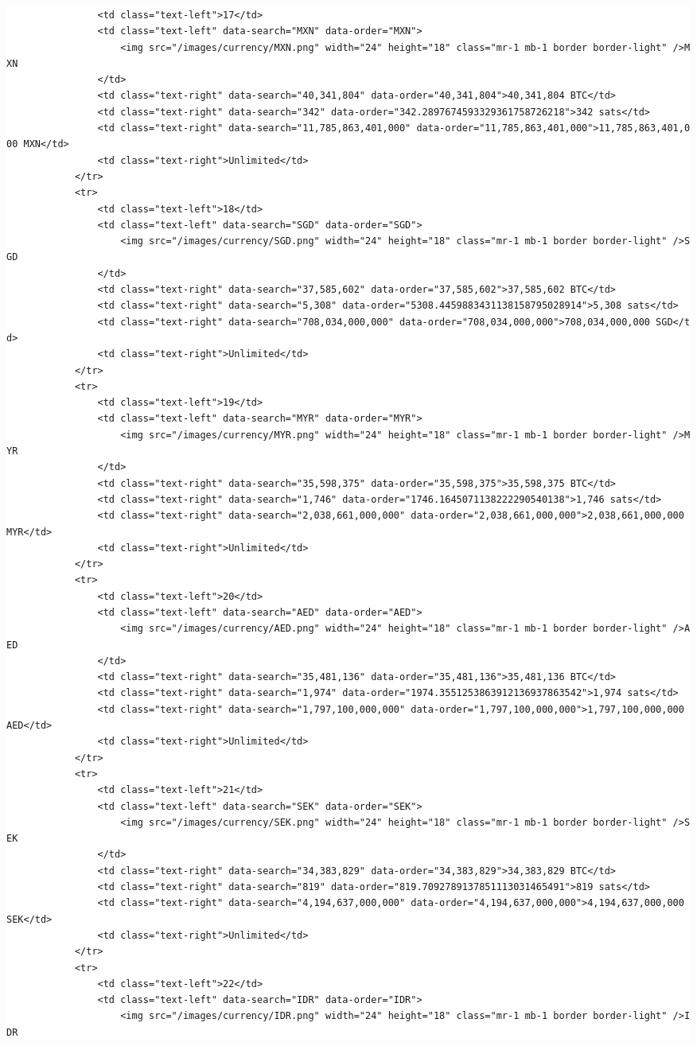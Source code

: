                     <td class="text-left">17</td>
                    <td class="text-left" data-search="MXN" data-order="MXN">
                        <img src="/images/currency/MXN.png" width="24" height="18" class="mr-1 mb-1 border border-light" />MXN
                    </td>
                    <td class="text-right" data-search="40,341,804" data-order="40,341,804">40,341,804 BTC</td>
                    <td class="text-right" data-search="342" data-order="342.2897674593329361758726218">342 sats</td>
                    <td class="text-right" data-search="11,785,863,401,000" data-order="11,785,863,401,000">11,785,863,401,000 MXN</td>
                    <td class="text-right">Unlimited</td>
                </tr>
                <tr>
                    <td class="text-left">18</td>
                    <td class="text-left" data-search="SGD" data-order="SGD">
                        <img src="/images/currency/SGD.png" width="24" height="18" class="mr-1 mb-1 border border-light" />SGD
                    </td>
                    <td class="text-right" data-search="37,585,602" data-order="37,585,602">37,585,602 BTC</td>
                    <td class="text-right" data-search="5,308" data-order="5308.4459883431138158795028914">5,308 sats</td>
                    <td class="text-right" data-search="708,034,000,000" data-order="708,034,000,000">708,034,000,000 SGD</td>
                    <td class="text-right">Unlimited</td>
                </tr>
                <tr>
                    <td class="text-left">19</td>
                    <td class="text-left" data-search="MYR" data-order="MYR">
                        <img src="/images/currency/MYR.png" width="24" height="18" class="mr-1 mb-1 border border-light" />MYR
                    </td>
                    <td class="text-right" data-search="35,598,375" data-order="35,598,375">35,598,375 BTC</td>
                    <td class="text-right" data-search="1,746" data-order="1746.1645071138222290540138">1,746 sats</td>
                    <td class="text-right" data-search="2,038,661,000,000" data-order="2,038,661,000,000">2,038,661,000,000 MYR</td>
                    <td class="text-right">Unlimited</td>
                </tr>
                <tr>
                    <td class="text-left">20</td>
                    <td class="text-left" data-search="AED" data-order="AED">
                        <img src="/images/currency/AED.png" width="24" height="18" class="mr-1 mb-1 border border-light" />AED
                    </td>
                    <td class="text-right" data-search="35,481,136" data-order="35,481,136">35,481,136 BTC</td>
                    <td class="text-right" data-search="1,974" data-order="1974.3551253863912136937863542">1,974 sats</td>
                    <td class="text-right" data-search="1,797,100,000,000" data-order="1,797,100,000,000">1,797,100,000,000 AED</td>
                    <td class="text-right">Unlimited</td>
                </tr>
                <tr>
                    <td class="text-left">21</td>
                    <td class="text-left" data-search="SEK" data-order="SEK">
                        <img src="/images/currency/SEK.png" width="24" height="18" class="mr-1 mb-1 border border-light" />SEK
                    </td>
                    <td class="text-right" data-search="34,383,829" data-order="34,383,829">34,383,829 BTC</td>
                    <td class="text-right" data-search="819" data-order="819.7092789137851113031465491">819 sats</td>
                    <td class="text-right" data-search="4,194,637,000,000" data-order="4,194,637,000,000">4,194,637,000,000 SEK</td>
                    <td class="text-right">Unlimited</td>
                </tr>
                <tr>
                    <td class="text-left">22</td>
                    <td class="text-left" data-search="IDR" data-order="IDR">
                        <img src="/images/currency/IDR.png" width="24" height="18" class="mr-1 mb-1 border border-light" />IDR